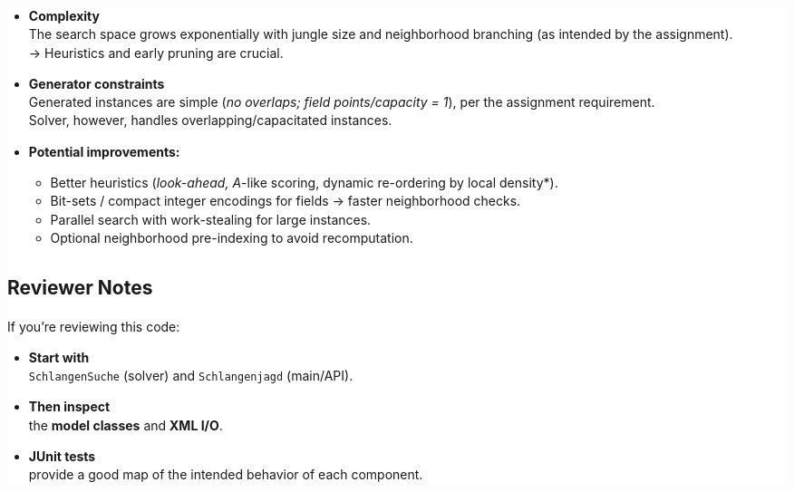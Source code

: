 - **Complexity**  
  The search space grows exponentially with jungle size and neighborhood branching (as intended by the assignment).  
  → Heuristics and early pruning are crucial.

- **Generator constraints**  
  Generated instances are simple (*no overlaps; field points/capacity = 1*), per the assignment requirement.  
  Solver, however, handles overlapping/capacitated instances.

- **Potential improvements:**
  - Better heuristics (*look-ahead, A*-like scoring, dynamic re-ordering by local density*).  
  - Bit-sets / compact integer encodings for fields → faster neighborhood checks.  
  - Parallel search with work-stealing for large instances.  
  - Optional neighborhood pre-indexing to avoid recomputation.
 
## Reviewer Notes

If you’re reviewing this code:

- **Start with**  
  `SchlangenSuche` (solver) and `Schlangenjagd` (main/API).

- **Then inspect**  
  the **model classes** and **XML I/O**.

- **JUnit tests**  
  provide a good map of the intended behavior of each component.






